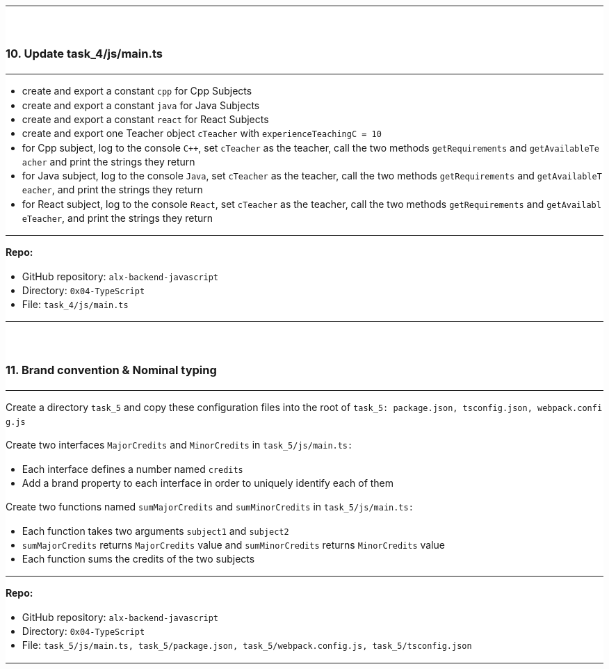 <hr> 
<br>
 
### 10. Update task_4/js/main.ts
<hr>

- create and export a constant `cpp` for Cpp Subjects
- create and export a constant `java` for Java Subjects
- create and export a constant `react` for React Subjects
- create and export one Teacher object `cTeacher` with `experienceTeachingC = 10`
- for Cpp subject, log to the console `C++`, set `cTeacher` as the teacher, call the two methods `getRequirements` and `getAvailableTeacher` and print the strings they return
- for Java subject, log to the console `Java`, set `cTeacher` as the teacher, call the two methods `getRequirements` and `getAvailableTeacher`, and print the strings they return
- for React subject, log to the console `React`, set `cTeacher` as the teacher, call the two methods `getRequirements` and `getAvailableTeacher`, and print the strings they return
<hr>

**Repo:**

- GitHub repository: `alx-backend-javascript`
- Directory: `0x04-TypeScript`
- File: `task_4/js/main.ts`
<hr> 
<br>

### 11. Brand convention & Nominal typing
<hr>

Create a directory `task_5` and copy these configuration files into the root of `task_5: package.json, tsconfig.json, webpack.config.js`

Create two interfaces `MajorCredits` and `MinorCredits` in `task_5/js/main.ts:`

- Each interface defines a number named `credits`
- Add a brand property to each interface in order to uniquely identify each of them

Create two functions named `sumMajorCredits` and `sumMinorCredits` in `task_5/js/main.ts:`

- Each function takes two arguments `subject1` and `subject2`
- `sumMajorCredits` returns `MajorCredits` value and `sumMinorCredits` returns `MinorCredits` value
- Each function sums the credits of the two subjects
<hr>

**Repo:**
- GitHub repository: `alx-backend-javascript`
- Directory: `0x04-TypeScript`
- File: `task_5/js/main.ts, task_5/package.json, task_5/webpack.config.js, task_5/tsconfig.json`
<hr> 